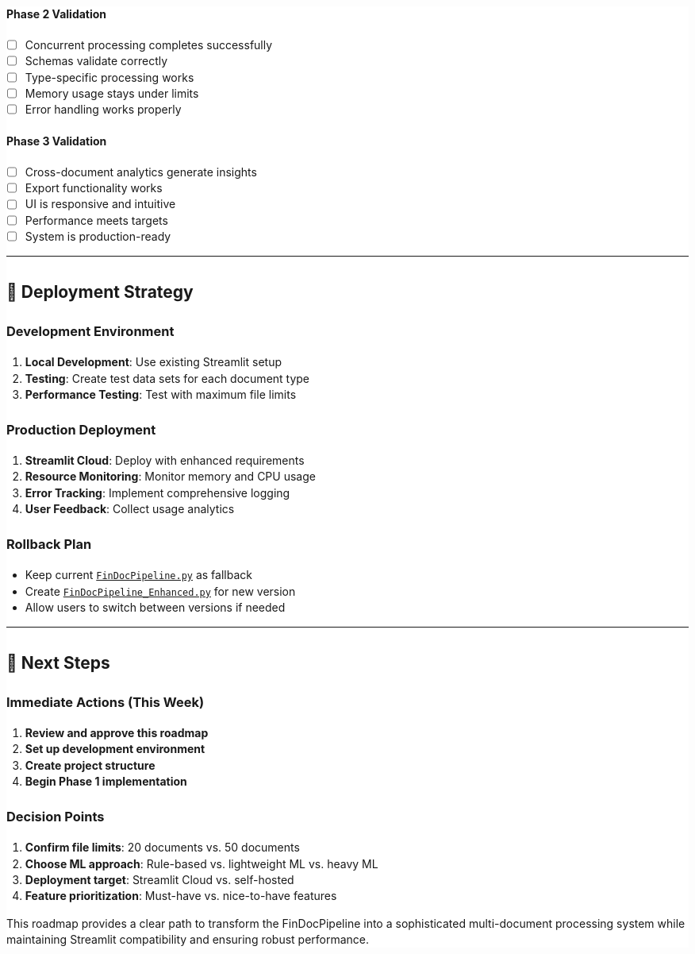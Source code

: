 #### **Phase 2 Validation**
- [ ] Concurrent processing completes successfully
- [ ] Schemas validate correctly
- [ ] Type-specific processing works
- [ ] Memory usage stays under limits
- [ ] Error handling works properly

#### **Phase 3 Validation**
- [ ] Cross-document analytics generate insights
- [ ] Export functionality works
- [ ] UI is responsive and intuitive
- [ ] Performance meets targets
- [ ] System is production-ready

---

## 🚀 **Deployment Strategy**

### **Development Environment**
1. **Local Development**: Use existing Streamlit setup
2. **Testing**: Create test data sets for each document type
3. **Performance Testing**: Test with maximum file limits

### **Production Deployment**
1. **Streamlit Cloud**: Deploy with enhanced requirements
2. **Resource Monitoring**: Monitor memory and CPU usage
3. **Error Tracking**: Implement comprehensive logging
4. **User Feedback**: Collect usage analytics

### **Rollback Plan**
- Keep current [`FinDocPipeline.py`](FinDocPipeline.py:1) as fallback
- Create [`FinDocPipeline_Enhanced.py`](FinDocPipeline_Enhanced.py:1) for new version
- Allow users to switch between versions if needed

---

## 🎯 **Next Steps**

### **Immediate Actions (This Week)**
1. **Review and approve this roadmap**
2. **Set up development environment**
3. **Create project structure**
4. **Begin Phase 1 implementation**

### **Decision Points**
1. **Confirm file limits**: 20 documents vs. 50 documents
2. **Choose ML approach**: Rule-based vs. lightweight ML vs. heavy ML
3. **Deployment target**: Streamlit Cloud vs. self-hosted
4. **Feature prioritization**: Must-have vs. nice-to-have features

This roadmap provides a clear path to transform the FinDocPipeline into a sophisticated multi-document processing system while maintaining Streamlit compatibility and ensuring robust performance.